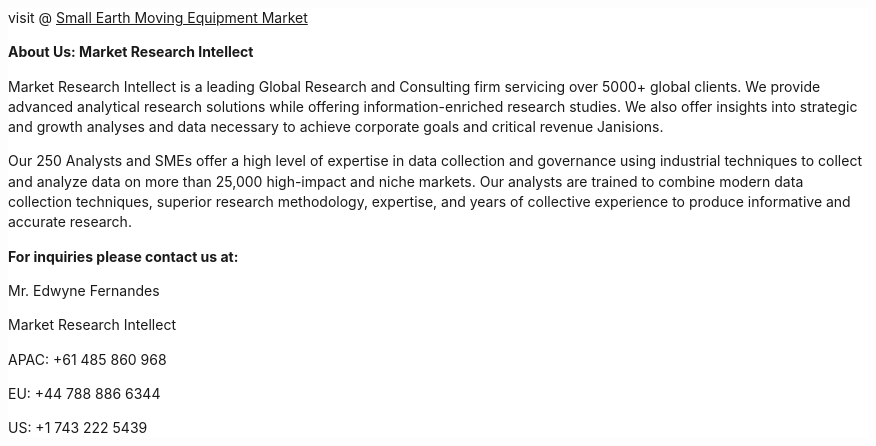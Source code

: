 visit&nbsp;@</strong>&nbsp;</span><span class="font-[700]"><a href="https://www.marketresearchintellect.com/product/global-small-earth-moving-equipment-market-size-and-forecast/?utm_source=Linkedin&utm_medium=808" target="_blank" data-tracking-control-name="article-ssr-frontend-pulse_little-text-block" data-tracking-will-navigate="" data-test-link="">Small Earth Moving Equipment Market</a></span></p><p><strong><span class="font-[700]">About Us: Market Research Intellect</span></strong></p><p><span class="">Market Research Intellect is a leading Global Research and Consulting firm servicing over 5000+ global clients. We provide advanced analytical research solutions while offering information-enriched research studies.&nbsp;</span>We also offer insights into strategic and growth analyses and data necessary to achieve corporate goals and critical revenue Janisions.</p><p><span class="">Our 250 Analysts and SMEs offer a high level of expertise in data collection and governance using industrial techniques to collect and analyze data on more than 25,000 high-impact and niche markets. Our analysts are trained to combine modern data collection techniques, superior research methodology, expertise, and years of collective experience to produce informative and accurate research.</span></p><p><strong>For inquiries please contact us at:</strong></p><p>Mr. Edwyne Fernandes</p><p>Market Research Intellect</p><p>APAC: +61 485 860 968</p><p>EU: +44 788 886 6344</p><p>US: +1 743 222 5439</p>

